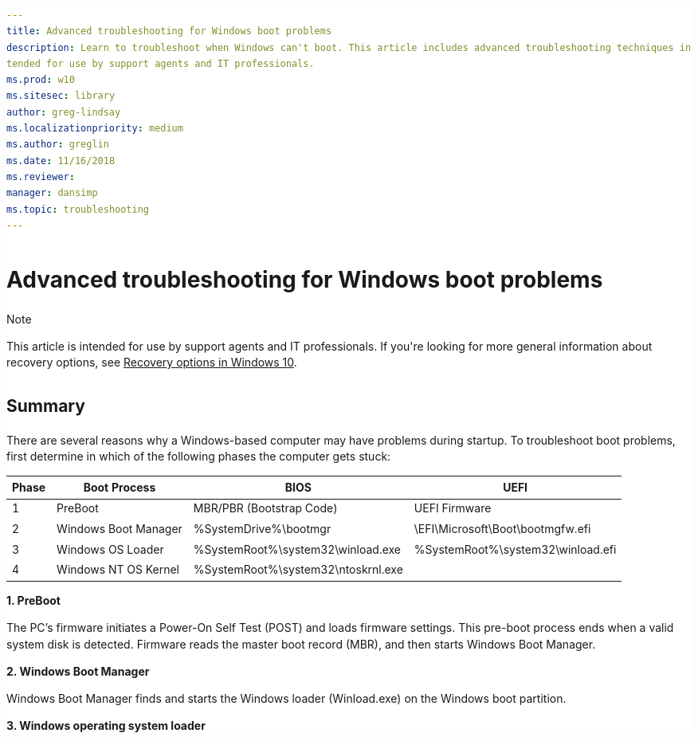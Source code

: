```yaml
---
title: Advanced troubleshooting for Windows boot problems
description: Learn to troubleshoot when Windows can't boot. This article includes advanced troubleshooting techniques intended for use by support agents and IT professionals.
ms.prod: w10
ms.sitesec: library
author: greg-lindsay
ms.localizationpriority: medium
ms.author: greglin
ms.date: 11/16/2018
ms.reviewer: 
manager: dansimp
ms.topic: troubleshooting
---
```


# Advanced troubleshooting for Windows boot problems

> [!NOTE]
> This article is intended for use by support agents and IT professionals. If you're looking for more general information about recovery options, see [Recovery options in Windows 10](https://support.microsoft.com/help/12415).

## Summary

There are several reasons why a Windows-based computer may have problems during startup. To troubleshoot boot problems, first determine in which of the following phases the computer gets stuck:


| **Phase** |   **Boot Process**   |              **BIOS**              |             **UEFI**              |
|-----------|----------------------|------------------------------------|-----------------------------------|
|     1     |       PreBoot        |      MBR/PBR (Bootstrap Code)      |           UEFI Firmware           |
|     2     | Windows Boot Manager |       %SystemDrive%\bootmgr        | \EFI\Microsoft\Boot\bootmgfw.efi  |
|     3     |  Windows OS Loader   | %SystemRoot%\system32\winload.exe  | %SystemRoot%\system32\winload.efi |
|     4     | Windows NT OS Kernel | %SystemRoot%\system32\ntoskrnl.exe |                                   |

**1. PreBoot**

The PC’s firmware initiates a Power-On Self Test (POST) and loads firmware settings. This pre-boot process ends when a valid system disk is detected. Firmware reads the master boot record (MBR), and then starts Windows Boot
Manager.

**2. Windows Boot Manager**

Windows Boot Manager finds and starts the Windows loader (Winload.exe) on the Windows boot partition.

**3. Windows operating system loader**
